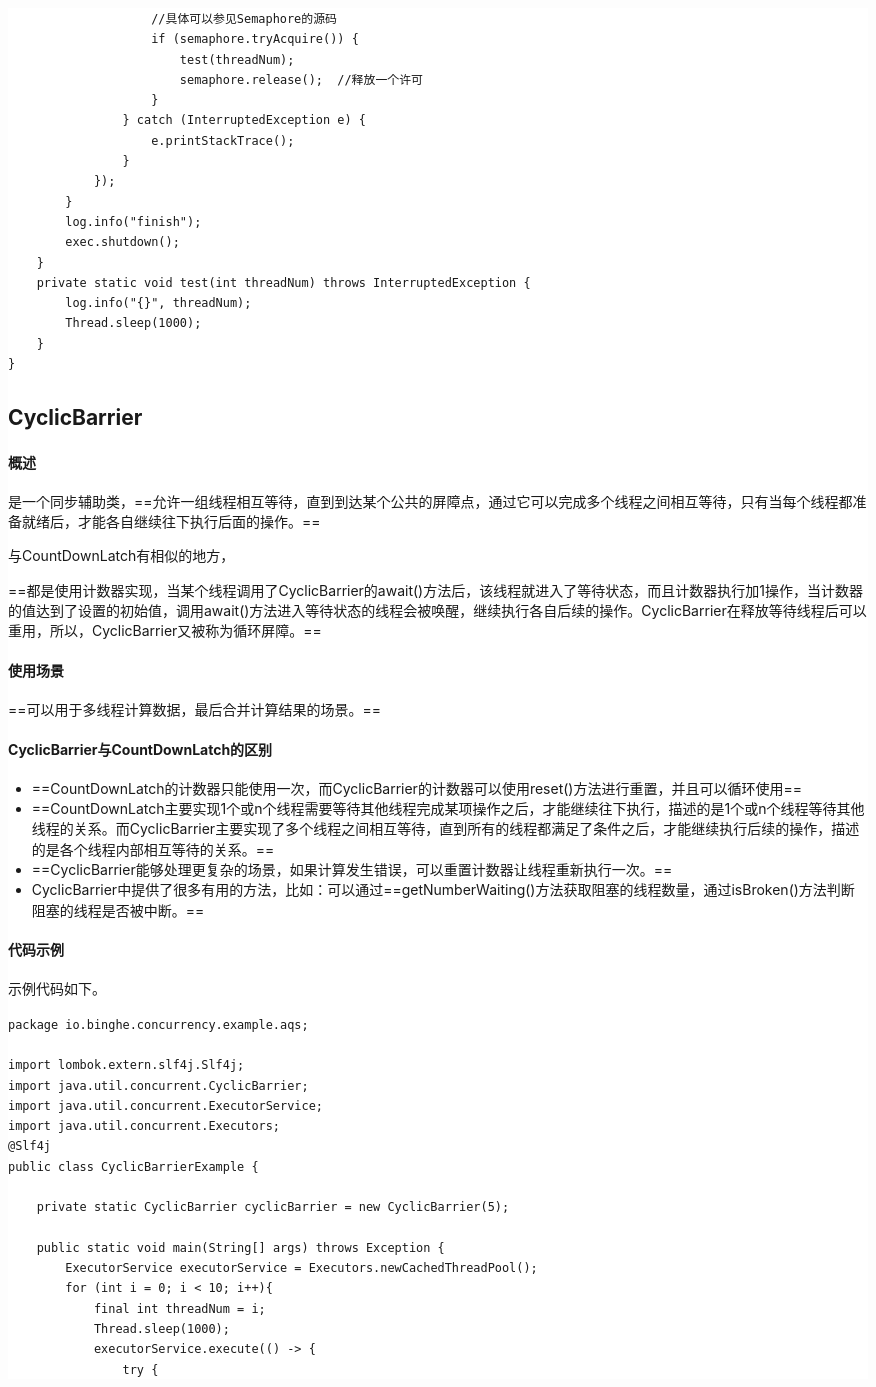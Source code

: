 ```
                    //具体可以参见Semaphore的源码
                    if (semaphore.tryAcquire()) { 
                        test(threadNum);
                        semaphore.release();  //释放一个许可
                    }
                } catch (InterruptedException e) {
                    e.printStackTrace();
                }
            });
        }
        log.info("finish");
        exec.shutdown();
    }
    private static void test(int threadNum) throws InterruptedException {
        log.info("{}", threadNum);
        Thread.sleep(1000);
    }
}
```

## CyclicBarrier

#### 概述

是一个同步辅助类，==允许一组线程相互等待，直到到达某个公共的屏障点，通过它可以完成多个线程之间相互等待，只有当每个线程都准备就绪后，才能各自继续往下执行后面的操作。==

与CountDownLatch有相似的地方，

==都是使用计数器实现，当某个线程调用了CyclicBarrier的await()方法后，该线程就进入了等待状态，而且计数器执行加1操作，当计数器的值达到了设置的初始值，调用await()方法进入等待状态的线程会被唤醒，继续执行各自后续的操作。CyclicBarrier在释放等待线程后可以重用，所以，CyclicBarrier又被称为循环屏障。==

#### 使用场景

==可以用于多线程计算数据，最后合并计算结果的场景。==

#### CyclicBarrier与CountDownLatch的区别

- ==CountDownLatch的计数器只能使用一次，而CyclicBarrier的计数器可以使用reset()方法进行重置，并且可以循环使用==
- ==CountDownLatch主要实现1个或n个线程需要等待其他线程完成某项操作之后，才能继续往下执行，描述的是1个或n个线程等待其他线程的关系。而CyclicBarrier主要实现了多个线程之间相互等待，直到所有的线程都满足了条件之后，才能继续执行后续的操作，描述的是各个线程内部相互等待的关系。==
- ==CyclicBarrier能够处理更复杂的场景，如果计算发生错误，可以重置计数器让线程重新执行一次。==
- CyclicBarrier中提供了很多有用的方法，比如：可以通过==getNumberWaiting()方法获取阻塞的线程数量，通过isBroken()方法判断阻塞的线程是否被中断。==

#### 代码示例

示例代码如下。

```
package io.binghe.concurrency.example.aqs;

import lombok.extern.slf4j.Slf4j;
import java.util.concurrent.CyclicBarrier;
import java.util.concurrent.ExecutorService;
import java.util.concurrent.Executors;
@Slf4j
public class CyclicBarrierExample {

    private static CyclicBarrier cyclicBarrier = new CyclicBarrier(5);

    public static void main(String[] args) throws Exception {
        ExecutorService executorService = Executors.newCachedThreadPool();
        for (int i = 0; i < 10; i++){
            final int threadNum = i;
            Thread.sleep(1000);
            executorService.execute(() -> {
                try {
```